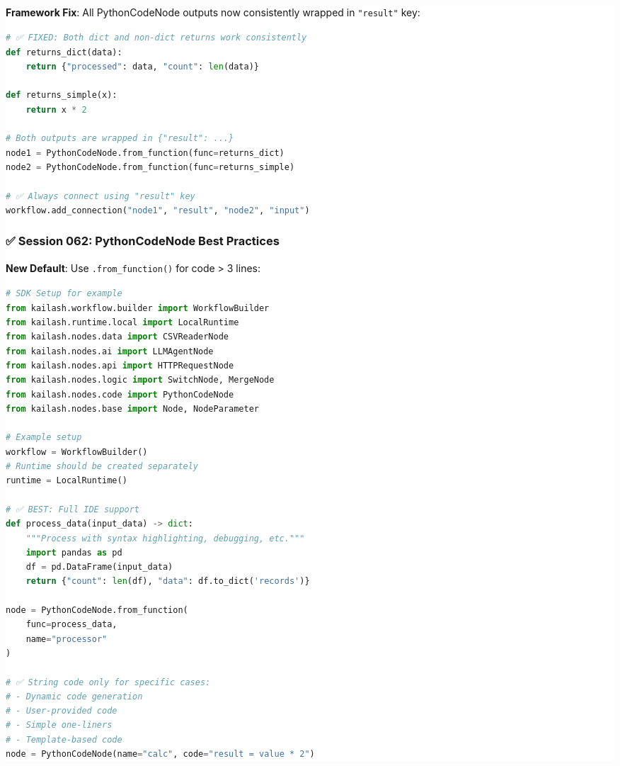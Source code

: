 **Framework Fix**: All PythonCodeNode outputs now consistently wrapped in `"result"` key:

```python
# ✅ FIXED: Both dict and non-dict returns work consistently
def returns_dict(data):
    return {"processed": data, "count": len(data)}

def returns_simple(x):
    return x * 2

# Both outputs are wrapped in {"result": ...}
node1 = PythonCodeNode.from_function(func=returns_dict)
node2 = PythonCodeNode.from_function(func=returns_simple)

# ✅ Always connect using "result" key
workflow.add_connection("node1", "result", "node2", "input")

```

### **✅ Session 062: PythonCodeNode Best Practices**

**New Default**: Use `.from_function()` for code > 3 lines:

```python
# SDK Setup for example
from kailash.workflow.builder import WorkflowBuilder
from kailash.runtime.local import LocalRuntime
from kailash.nodes.data import CSVReaderNode
from kailash.nodes.ai import LLMAgentNode
from kailash.nodes.api import HTTPRequestNode
from kailash.nodes.logic import SwitchNode, MergeNode
from kailash.nodes.code import PythonCodeNode
from kailash.nodes.base import Node, NodeParameter

# Example setup
workflow = WorkflowBuilder()
# Runtime should be created separately
runtime = LocalRuntime()

# ✅ BEST: Full IDE support
def process_data(input_data) -> dict:
    """Process with syntax highlighting, debugging, etc."""
    import pandas as pd
    df = pd.DataFrame(input_data)
    return {"count": len(df), "data": df.to_dict('records')}

node = PythonCodeNode.from_function(
    func=process_data,
    name="processor"
)

# ✅ String code only for specific cases:
# - Dynamic code generation
# - User-provided code
# - Simple one-liners
# - Template-based code
node = PythonCodeNode(name="calc", code="result = value * 2")

```
